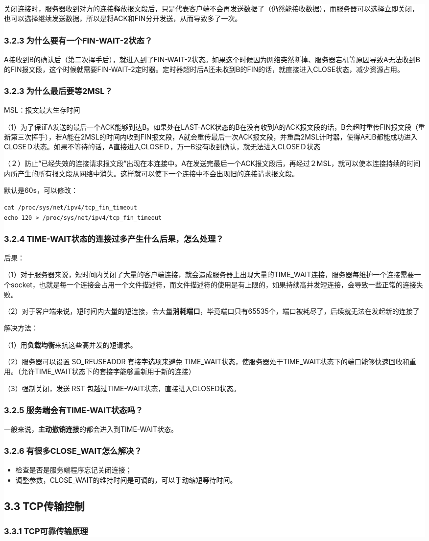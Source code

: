关闭连接时，服务器收到对方的连接释放报文段后，只是代表客户端不会再发送数据了（仍然能接收数据），而服务器可以选择立即关闭，也可以选择继续发送数据，所以是将ACK和FIN分开发送，从而导致多了一次。

### 3.2.3 为什么要有一个FIN-WAIT-2状态？

A接收到B的确认后（第二次挥手后），就进入到了FIN-WAIT-2状态。如果这个时候因为网络突然断掉、服务器宕机等原因导致A无法收到B的FIN报文段，这个时候就需要FIN-WAIT-2定时器。定时器超时后A还未收到B的FIN的话，就直接进入CLOSE状态，减少资源占用。

### 3.2.3 为什么最后要等2MSL？

MSL：报文最大生存时间

（1）为了保证A发送的最后一个ACK能够到达B。如果处在LAST-ACK状态的B在没有收到A的ACK报文段的话，B会超时重传FIN报文段（重新第三次挥手），若A能在2MSL的时间内收到FIN报文段，A就会重传最后一次ACK报文段，并重启2MSL计时器，使得A和B都能成功进入CLOSEＤ状态。如果不等待的话，A直接进入CLOSEＤ，万一B没有收到确认，就无法进入CLOSEＤ状态

（２）防止“已经失效的连接请求报文段”出现在本连接中。A在发送完最后一个ACK报文段后，再经过２MSL，就可以使本连接持续的时间内所产生的所有报文段从网络中消失。这样就可以使下一个连接中不会出现旧的连接请求报文段。

默认是60s，可以修改：

```
cat /proc/sys/net/ipv4/tcp_fin_timeout
echo 120 > /proc/sys/net/ipv4/tcp_fin_timeout
```



### 3.2.4 TIME-WAIT状态的连接过多产生什么后果，怎么处理？

后果：

（1）对于服务器来说，短时间内关闭了大量的客户端连接，就会造成服务器上出现大量的TIME_WAIT连接，服务器每维护一个连接需要一个socket，也就是每一个连接会占用一个文件描述符，而文件描述符的使用是有上限的，如果持续高并发短连接，会导致一些正常的连接失败。

（2）对于客户端来说，短时间内大量的短连接，会大量**消耗端口**，毕竟端口只有65535个，端口被耗尽了，后续就无法在发起新的连接了 

解决方法：

（1）用**负载均衡**来抗这些高并发的短请求。

（2）服务器可以设置 SO_REUSEADDR 套接字选项来避免 TIME_WAIT状态，使服务器处于TIME_WAIT状态下的端口能够快速回收和重用。（允许TIME_WAIT状态下的套接字能够重新用于新的连接）

（3）强制关闭，发送 RST 包越过TIME-WAIT状态，直接进入CLOSED状态。

### 3.2.5 服务端会有TIME-WAIT状态吗？

一般来说，**主动撤销连接**的都会进入到TIME-WAIT状态。

### 3.2.6 有很多CLOSE_WAIT怎么解决？

- 检查是否是服务端程序忘记关闭连接；
- 调整参数，CLOSE_WAIT的维持时间是可调的，可以手动缩短等待时间。

## 3.3 TCP传输控制

### 3.3.1 TCP可靠传输原理
